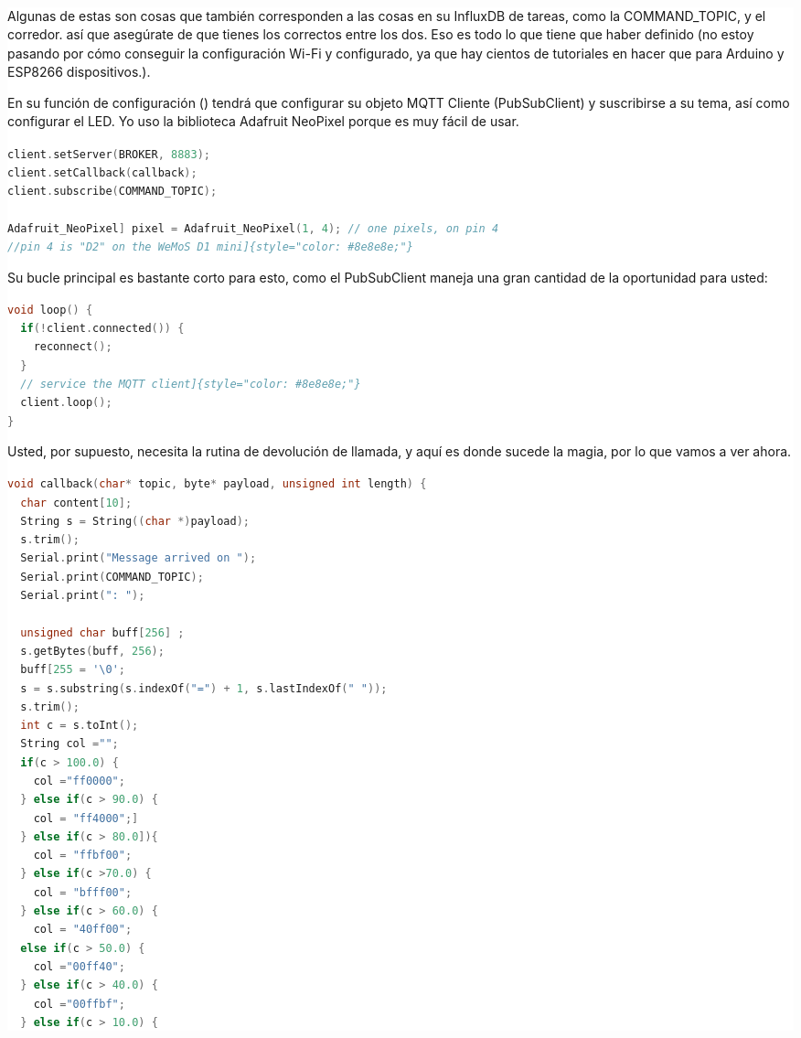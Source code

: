 ```cpp
```

Algunas de estas son cosas que también corresponden a las cosas en su InfluxDB de tareas, como la COMMAND_TOPIC, y el corredor. así que asegúrate de que tienes los correctos entre los dos. Eso es todo lo que tiene que haber definido (no estoy pasando por cómo conseguir la configuración Wi-Fi y configurado, ya que hay cientos de tutoriales en hacer que para Arduino y ESP8266 dispositivos.).

En su función de configuración () tendrá que configurar su objeto MQTT Cliente (PubSubClient) y suscribirse a su tema, así como configurar el LED. Yo uso la biblioteca Adafruit NeoPixel porque es muy fácil de usar.

```cpp
client.setServer(BROKER, 8883);
client.setCallback(callback);
client.subscribe(COMMAND_TOPIC);

Adafruit_NeoPixel] pixel = Adafruit_NeoPixel(1, 4); // one pixels, on pin 4
//pin 4 is "D2" on the WeMoS D1 mini]{style="color: #8e8e8e;"}
```

Su bucle principal es bastante corto para esto, como el PubSubClient maneja una gran cantidad de la oportunidad para usted:

```cpp
void loop() {
  if(!client.connected()) {
    reconnect();
  }
  // service the MQTT client]{style="color: #8e8e8e;"}
  client.loop();
}
```

Usted, por supuesto, necesita la rutina de devolución de llamada, y aquí es donde sucede la magia, por lo que vamos a ver ahora.

```cpp
void callback(char* topic, byte* payload, unsigned int length) {
  char content[10];
  String s = String((char *)payload);
  s.trim();
  Serial.print("Message arrived on ");
  Serial.print(COMMAND_TOPIC);
  Serial.print(": ");

  unsigned char buff[256] ;
  s.getBytes(buff, 256);
  buff[255 = '\0';
  s = s.substring(s.indexOf("=") + 1, s.lastIndexOf(" "));
  s.trim();
  int c = s.toInt();
  String col ="";
  if(c > 100.0) {
    col ="ff0000";
  } else if(c > 90.0) {
    col = "ff4000";]
  } else if(c > 80.0]){
    col = "ffbf00";
  } else if(c >70.0) {
    col = "bfff00";
  } else if(c > 60.0) {
    col = "40ff00";
  else if(c > 50.0) {
    col ="00ff40";
  } else if(c > 40.0) {
    col ="00ffbf";
  } else if(c > 10.0) {
```